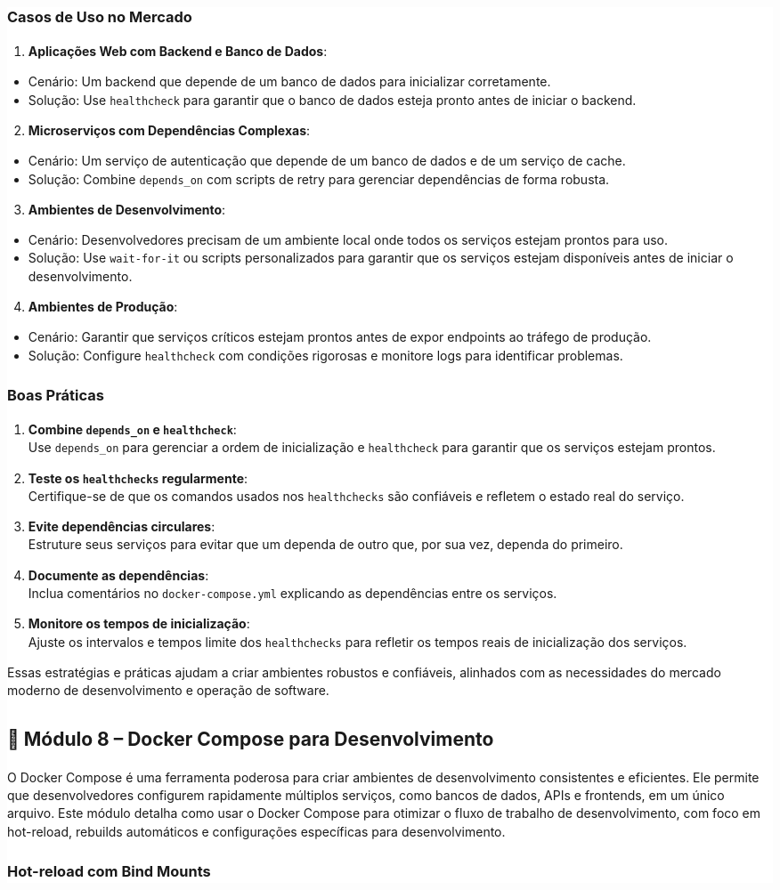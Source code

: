 ### Casos de Uso no Mercado  

1. **Aplicações Web com Backend e Banco de Dados**:  
  - Cenário: Um backend que depende de um banco de dados para inicializar corretamente.  
  - Solução: Use `healthcheck` para garantir que o banco de dados esteja pronto antes de iniciar o backend.  

2. **Microserviços com Dependências Complexas**:  
  - Cenário: Um serviço de autenticação que depende de um banco de dados e de um serviço de cache.  
  - Solução: Combine `depends_on` com scripts de retry para gerenciar dependências de forma robusta.  

3. **Ambientes de Desenvolvimento**:  
  - Cenário: Desenvolvedores precisam de um ambiente local onde todos os serviços estejam prontos para uso.  
  - Solução: Use `wait-for-it` ou scripts personalizados para garantir que os serviços estejam disponíveis antes de iniciar o desenvolvimento.  

4. **Ambientes de Produção**:  
  - Cenário: Garantir que serviços críticos estejam prontos antes de expor endpoints ao tráfego de produção.  
  - Solução: Configure `healthcheck` com condições rigorosas e monitore logs para identificar problemas.  

### Boas Práticas  

1. **Combine `depends_on` e `healthcheck`**:  
  Use `depends_on` para gerenciar a ordem de inicialização e `healthcheck` para garantir que os serviços estejam prontos.  

2. **Teste os `healthchecks` regularmente**:  
  Certifique-se de que os comandos usados nos `healthchecks` são confiáveis e refletem o estado real do serviço.  

3. **Evite dependências circulares**:  
  Estruture seus serviços para evitar que um dependa de outro que, por sua vez, dependa do primeiro.  

4. **Documente as dependências**:  
  Inclua comentários no `docker-compose.yml` explicando as dependências entre os serviços.  

5. **Monitore os tempos de inicialização**:  
  Ajuste os intervalos e tempos limite dos `healthchecks` para refletir os tempos reais de inicialização dos serviços.  

Essas estratégias e práticas ajudam a criar ambientes robustos e confiáveis, alinhados com as necessidades do mercado moderno de desenvolvimento e operação de software.

## 🔹 Módulo 8 – Docker Compose para Desenvolvimento  

O Docker Compose é uma ferramenta poderosa para criar ambientes de desenvolvimento consistentes e eficientes. Ele permite que desenvolvedores configurem rapidamente múltiplos serviços, como bancos de dados, APIs e frontends, em um único arquivo. Este módulo detalha como usar o Docker Compose para otimizar o fluxo de trabalho de desenvolvimento, com foco em hot-reload, rebuilds automáticos e configurações específicas para desenvolvimento.

### Hot-reload com Bind Mounts  
